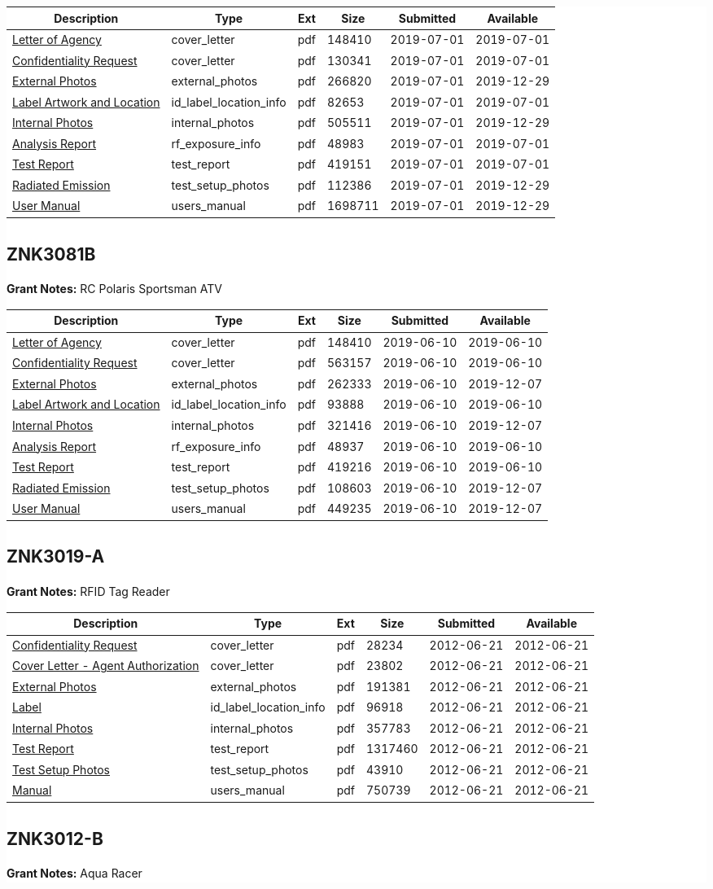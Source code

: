 | Description | Type | Ext | Size | Submitted | Available |
| ----------- | ---- | --- | ---- | --------- | --------- |
| [Letter of Agency](ZNK3083A/45751cfad45571881d7804e5a3660eee/4311541.pdf) | cover_letter | pdf | 148410 | 2019-07-01 | 2019-07-01 |
| [Confidentiality Request](ZNK3083A/45751cfad45571881d7804e5a3660eee/4340441.pdf) | cover_letter | pdf | 130341 | 2019-07-01 | 2019-07-01 |
| [External Photos](ZNK3083A/45751cfad45571881d7804e5a3660eee/4340448.pdf) | external_photos | pdf | 266820 | 2019-07-01 | 2019-12-29 |
| [Label Artwork and Location](ZNK3083A/45751cfad45571881d7804e5a3660eee/4340449.pdf) | id_label_location_info | pdf | 82653 | 2019-07-01 | 2019-07-01 |
| [Internal Photos](ZNK3083A/45751cfad45571881d7804e5a3660eee/4340450.pdf) | internal_photos | pdf | 505511 | 2019-07-01 | 2019-12-29 |
| [Analysis Report](ZNK3083A/45751cfad45571881d7804e5a3660eee/4340451.pdf) | rf_exposure_info | pdf | 48983 | 2019-07-01 | 2019-07-01 |
| [Test Report](ZNK3083A/45751cfad45571881d7804e5a3660eee/4340446.pdf) | test_report | pdf | 419151 | 2019-07-01 | 2019-07-01 |
| [Radiated Emission](ZNK3083A/45751cfad45571881d7804e5a3660eee/4340447.pdf) | test_setup_photos | pdf | 112386 | 2019-07-01 | 2019-12-29 |
| [User Manual](ZNK3083A/45751cfad45571881d7804e5a3660eee/4340442.pdf) | users_manual | pdf | 1698711 | 2019-07-01 | 2019-12-29 |
## ZNK3081B
**Grant Notes:** RC Polaris Sportsman ATV

| Description | Type | Ext | Size | Submitted | Available |
| ----------- | ---- | --- | ---- | --------- | --------- |
| [Letter of Agency](ZNK3081B/843aa97623e17b48b8f41efbf640c757/4311541.pdf) | cover_letter | pdf | 148410 | 2019-06-10 | 2019-06-10 |
| [Confidentiality Request](ZNK3081B/843aa97623e17b48b8f41efbf640c757/4311568.pdf) | cover_letter | pdf | 563157 | 2019-06-10 | 2019-06-10 |
| [External Photos](ZNK3081B/843aa97623e17b48b8f41efbf640c757/4311576.pdf) | external_photos | pdf | 262333 | 2019-06-10 | 2019-12-07 |
| [Label Artwork and Location](ZNK3081B/843aa97623e17b48b8f41efbf640c757/4311577.pdf) | id_label_location_info | pdf | 93888 | 2019-06-10 | 2019-06-10 |
| [Internal Photos](ZNK3081B/843aa97623e17b48b8f41efbf640c757/4311579.pdf) | internal_photos | pdf | 321416 | 2019-06-10 | 2019-12-07 |
| [Analysis Report](ZNK3081B/843aa97623e17b48b8f41efbf640c757/4311580.pdf) | rf_exposure_info | pdf | 48937 | 2019-06-10 | 2019-06-10 |
| [Test Report](ZNK3081B/843aa97623e17b48b8f41efbf640c757/4311574.pdf) | test_report | pdf | 419216 | 2019-06-10 | 2019-06-10 |
| [Radiated Emission](ZNK3081B/843aa97623e17b48b8f41efbf640c757/4311575.pdf) | test_setup_photos | pdf | 108603 | 2019-06-10 | 2019-12-07 |
| [User Manual](ZNK3081B/843aa97623e17b48b8f41efbf640c757/4311543.pdf) | users_manual | pdf | 449235 | 2019-06-10 | 2019-12-07 |
## ZNK3019-A
**Grant Notes:** RFID Tag Reader

| Description | Type | Ext | Size | Submitted | Available |
| ----------- | ---- | --- | ---- | --------- | --------- |
| [Confidentiality Request](ZNK3019-A/93548f697cad59b0d4a82224d59f2c11/1727783.pdf) | cover_letter | pdf | 28234 | 2012-06-21 | 2012-06-21 |
| [Cover Letter - Agent Authorization](ZNK3019-A/93548f697cad59b0d4a82224d59f2c11/1727784.pdf) | cover_letter | pdf | 23802 | 2012-06-21 | 2012-06-21 |
| [External Photos](ZNK3019-A/93548f697cad59b0d4a82224d59f2c11/1727774.pdf) | external_photos | pdf | 191381 | 2012-06-21 | 2012-06-21 |
| [Label](ZNK3019-A/93548f697cad59b0d4a82224d59f2c11/1727775.pdf) | id_label_location_info | pdf | 96918 | 2012-06-21 | 2012-06-21 |
| [Internal Photos](ZNK3019-A/93548f697cad59b0d4a82224d59f2c11/1727776.pdf) | internal_photos | pdf | 357783 | 2012-06-21 | 2012-06-21 |
| [Test Report](ZNK3019-A/93548f697cad59b0d4a82224d59f2c11/1727779.pdf) | test_report | pdf | 1317460 | 2012-06-21 | 2012-06-21 |
| [Test Setup Photos](ZNK3019-A/93548f697cad59b0d4a82224d59f2c11/1727780.pdf) | test_setup_photos | pdf | 43910 | 2012-06-21 | 2012-06-21 |
| [Manual](ZNK3019-A/93548f697cad59b0d4a82224d59f2c11/1727781.pdf) | users_manual | pdf | 750739 | 2012-06-21 | 2012-06-21 |
## ZNK3012-B
**Grant Notes:** Aqua Racer
